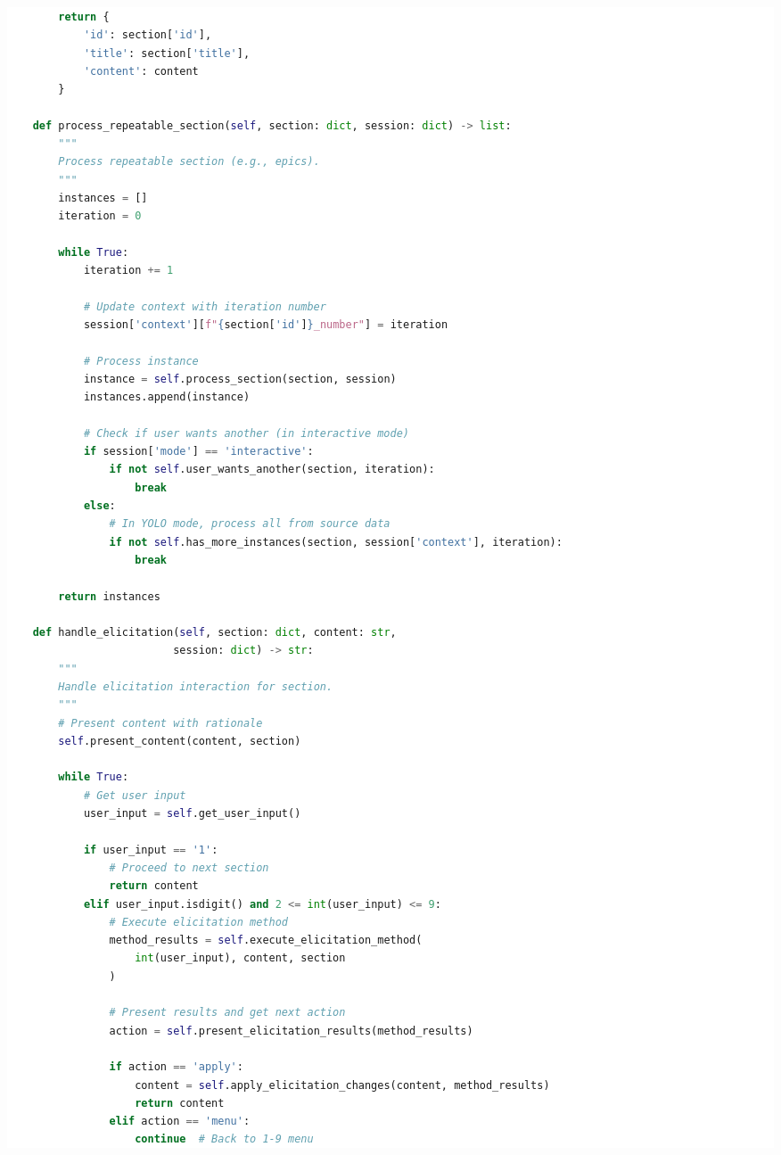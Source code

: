 ```python
        return {
            'id': section['id'],
            'title': section['title'],
            'content': content
        }

    def process_repeatable_section(self, section: dict, session: dict) -> list:
        """
        Process repeatable section (e.g., epics).
        """
        instances = []
        iteration = 0

        while True:
            iteration += 1

            # Update context with iteration number
            session['context'][f"{section['id']}_number"] = iteration

            # Process instance
            instance = self.process_section(section, session)
            instances.append(instance)

            # Check if user wants another (in interactive mode)
            if session['mode'] == 'interactive':
                if not self.user_wants_another(section, iteration):
                    break
            else:
                # In YOLO mode, process all from source data
                if not self.has_more_instances(section, session['context'], iteration):
                    break

        return instances

    def handle_elicitation(self, section: dict, content: str,
                          session: dict) -> str:
        """
        Handle elicitation interaction for section.
        """
        # Present content with rationale
        self.present_content(content, section)

        while True:
            # Get user input
            user_input = self.get_user_input()

            if user_input == '1':
                # Proceed to next section
                return content
            elif user_input.isdigit() and 2 <= int(user_input) <= 9:
                # Execute elicitation method
                method_results = self.execute_elicitation_method(
                    int(user_input), content, section
                )

                # Present results and get next action
                action = self.present_elicitation_results(method_results)

                if action == 'apply':
                    content = self.apply_elicitation_changes(content, method_results)
                    return content
                elif action == 'menu':
                    continue  # Back to 1-9 menu
```